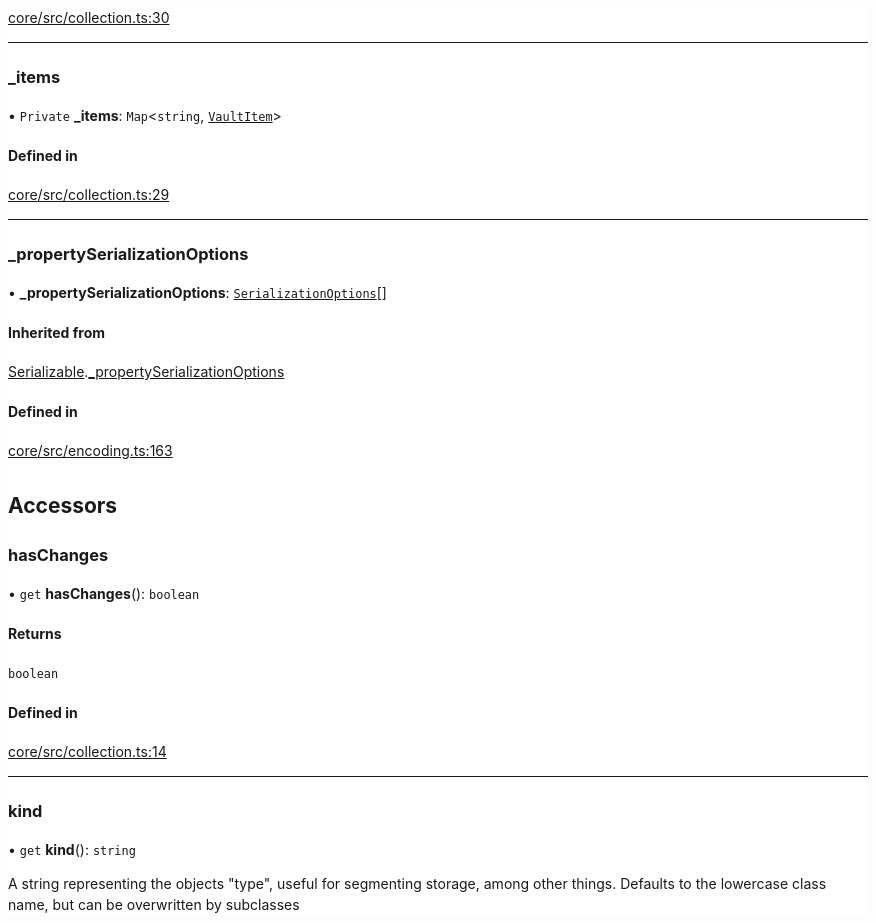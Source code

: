 [core/src/collection.ts:30](https://github.com/padloc/padloc/blob/b00eb4fd/packages/core/src/collection.ts#L30)

---

### \_items

• `Private` **\_items**: `Map`<`string`, [`VaultItem`](../item.VaultItem)\>

#### Defined in

[core/src/collection.ts:29](https://github.com/padloc/padloc/blob/b00eb4fd/packages/core/src/collection.ts#L29)

---

### \_propertySerializationOptions

• **\_propertySerializationOptions**:
[`SerializationOptions`](../../interfaces/encoding.SerializationOptions)[]

#### Inherited from

[Serializable](../encoding.Serializable).[\_propertySerializationOptions](encoding.Serializable.md#_propertyserializationoptions)

#### Defined in

[core/src/encoding.ts:163](https://github.com/padloc/padloc/blob/b00eb4fd/packages/core/src/encoding.ts#L163)

## Accessors

### hasChanges

• `get` **hasChanges**(): `boolean`

#### Returns

`boolean`

#### Defined in

[core/src/collection.ts:14](https://github.com/padloc/padloc/blob/b00eb4fd/packages/core/src/collection.ts#L14)

---

### kind

• `get` **kind**(): `string`

A string representing the objects "type", useful for segmenting storage, among
other things. Defaults to the lowercase class name, but can be overwritten by
subclasses
